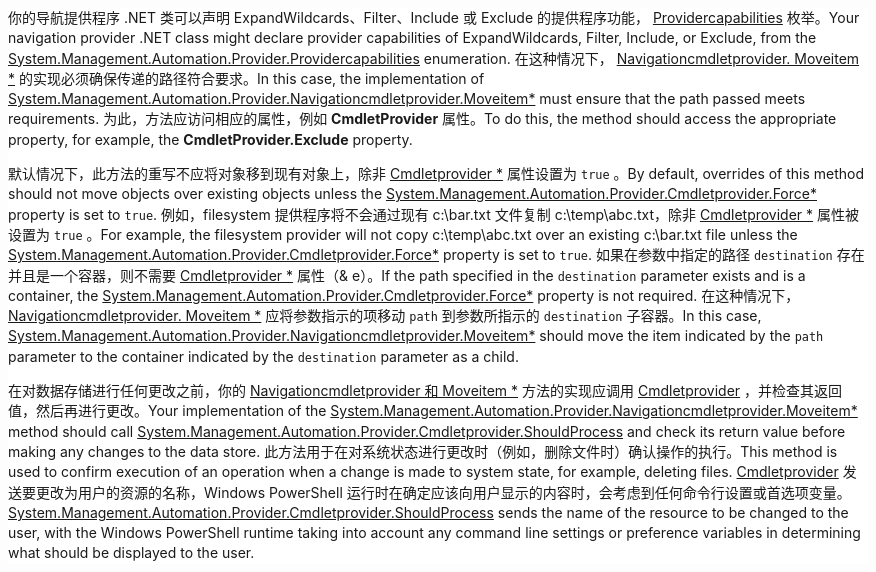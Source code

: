 <span data-ttu-id="d341c-185">你的导航提供程序 .NET 类可以声明 ExpandWildcards、Filter、Include 或 Exclude 的提供程序功能， [Providercapabilities](/dotnet/api/System.Management.Automation.Provider.ProviderCapabilities) 枚举。</span><span class="sxs-lookup"><span data-stu-id="d341c-185">Your navigation provider .NET class might declare provider capabilities of ExpandWildcards, Filter, Include, or Exclude, from the [System.Management.Automation.Provider.Providercapabilities](/dotnet/api/System.Management.Automation.Provider.ProviderCapabilities) enumeration.</span></span> <span data-ttu-id="d341c-186">在这种情况下， [Navigationcmdletprovider. Moveitem \*](/dotnet/api/System.Management.Automation.Provider.NavigationCmdletProvider.MoveItem) 的实现必须确保传递的路径符合要求。</span><span class="sxs-lookup"><span data-stu-id="d341c-186">In this case, the implementation of [System.Management.Automation.Provider.Navigationcmdletprovider.Moveitem\*](/dotnet/api/System.Management.Automation.Provider.NavigationCmdletProvider.MoveItem) must ensure that the path passed meets requirements.</span></span> <span data-ttu-id="d341c-187">为此，方法应访问相应的属性，例如 **CmdletProvider** 属性。</span><span class="sxs-lookup"><span data-stu-id="d341c-187">To do this, the method should access the appropriate property, for example, the **CmdletProvider.Exclude** property.</span></span>

<span data-ttu-id="d341c-188">默认情况下，此方法的重写不应将对象移到现有对象上，除非 [Cmdletprovider \*](/dotnet/api/System.Management.Automation.Provider.CmdletProvider.Force) 属性设置为 `true` 。</span><span class="sxs-lookup"><span data-stu-id="d341c-188">By default, overrides of this method should not move objects over existing objects unless the [System.Management.Automation.Provider.Cmdletprovider.Force\*](/dotnet/api/System.Management.Automation.Provider.CmdletProvider.Force) property is set to `true`.</span></span> <span data-ttu-id="d341c-189">例如，filesystem 提供程序将不会通过现有 c:\bar.txt 文件复制 c:\temp\abc.txt，除非 [Cmdletprovider \*](/dotnet/api/System.Management.Automation.Provider.CmdletProvider.Force) 属性被设置为 `true` 。</span><span class="sxs-lookup"><span data-stu-id="d341c-189">For example, the filesystem provider will not copy c:\temp\abc.txt over an existing c:\bar.txt file unless the [System.Management.Automation.Provider.Cmdletprovider.Force\*](/dotnet/api/System.Management.Automation.Provider.CmdletProvider.Force) property is set to `true`.</span></span> <span data-ttu-id="d341c-190">如果在参数中指定的路径 `destination` 存在并且是一个容器，则不需要 [Cmdletprovider \*](/dotnet/api/System.Management.Automation.Provider.CmdletProvider.Force) 属性（& e）。</span><span class="sxs-lookup"><span data-stu-id="d341c-190">If the path specified in the `destination` parameter exists and is a container, the [System.Management.Automation.Provider.Cmdletprovider.Force\*](/dotnet/api/System.Management.Automation.Provider.CmdletProvider.Force) property is not required.</span></span> <span data-ttu-id="d341c-191">在这种情况下， [Navigationcmdletprovider. Moveitem \*](/dotnet/api/System.Management.Automation.Provider.NavigationCmdletProvider.MoveItem) 应将参数指示的项移动 `path` 到参数所指示的 `destination` 子容器。</span><span class="sxs-lookup"><span data-stu-id="d341c-191">In this case, [System.Management.Automation.Provider.Navigationcmdletprovider.Moveitem\*](/dotnet/api/System.Management.Automation.Provider.NavigationCmdletProvider.MoveItem) should move the item indicated by the `path` parameter to the container indicated by the `destination` parameter as a child.</span></span>

<span data-ttu-id="d341c-192">在对数据存储进行任何更改之前，你的 [Navigationcmdletprovider 和 Moveitem \*](/dotnet/api/System.Management.Automation.Provider.NavigationCmdletProvider.MoveItem) 方法的实现应调用 [Cmdletprovider](/dotnet/api/System.Management.Automation.Provider.CmdletProvider.ShouldProcess) ，并检查其返回值，然后再进行更改。</span><span class="sxs-lookup"><span data-stu-id="d341c-192">Your implementation of the [System.Management.Automation.Provider.Navigationcmdletprovider.Moveitem\*](/dotnet/api/System.Management.Automation.Provider.NavigationCmdletProvider.MoveItem) method should call [System.Management.Automation.Provider.Cmdletprovider.ShouldProcess](/dotnet/api/System.Management.Automation.Provider.CmdletProvider.ShouldProcess) and check its return value before making any changes to the data store.</span></span> <span data-ttu-id="d341c-193">此方法用于在对系统状态进行更改时（例如，删除文件时）确认操作的执行。</span><span class="sxs-lookup"><span data-stu-id="d341c-193">This method is used to confirm execution of an operation when a change is made to system state, for example, deleting files.</span></span>
<span data-ttu-id="d341c-194">[Cmdletprovider](/dotnet/api/System.Management.Automation.Provider.CmdletProvider.ShouldProcess) 发送要更改为用户的资源的名称，Windows PowerShell 运行时在确定应该向用户显示的内容时，会考虑到任何命令行设置或首选项变量。</span><span class="sxs-lookup"><span data-stu-id="d341c-194">[System.Management.Automation.Provider.Cmdletprovider.ShouldProcess](/dotnet/api/System.Management.Automation.Provider.CmdletProvider.ShouldProcess) sends the name of the resource to be changed to the user, with the Windows PowerShell runtime taking into account any command line settings or preference variables in determining what should be displayed to the user.</span></span>
